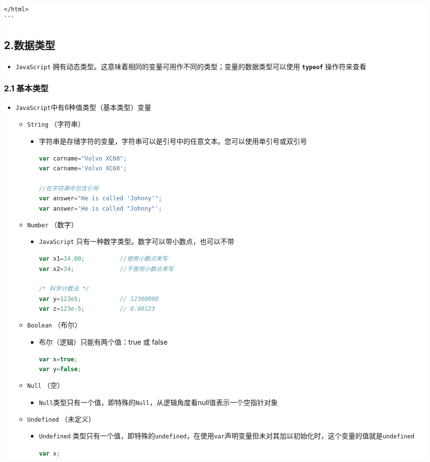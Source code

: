     </html>
    ```



## 2.数据类型

* `JavaScript` 拥有动态类型。这意味着相同的变量可用作不同的类型；变量的数据类型可以使用 **`typeof`** 操作符来查看

### 2.1 基本类型

* `JavaScript`中有6种值类型（基本类型）变量

  * `String` （字符串）

    * 字符串是存储字符的变量，字符串可以是引号中的任意文本。您可以使用单引号或双引号

      ```javascript
      var carname="Volvo XC60";
      var carname='Volvo XC60';
      
      //在字符串中包含引号
      var answer="He is called 'Johnny'";
      var answer='He is called "Johnny"';
      ```

  * `Number` （数字）

    * `JavaScript` 只有一种数字类型。数字可以带小数点，也可以不带

      ```javascript
      var x1=34.00;          //使用小数点来写
      var x2=34;             //不使用小数点来写
      
      /* 科学计数法 */
      var y=123e5;           // 12300000
      var z=123e-5;          // 0.00123
      ```

  * `Boolean` （布尔）

    * 布尔（逻辑）只能有两个值：true 或 false

      ```javascript
      var x=true;
      var y=false;
      ```

  * `Null` （空）

    * `Null`类型只有一个值，即特殊的`Null`，从逻辑角度看null值表示一个空指针对象

  * `Undefined` （未定义）

    * `Undefined` 类型只有一个值，即特殊的`undefined`，在使用`var`声明变量但未对其加以初始化时，这个变量的值就是`undefined`

      ```javascript
      var x;
      ```

